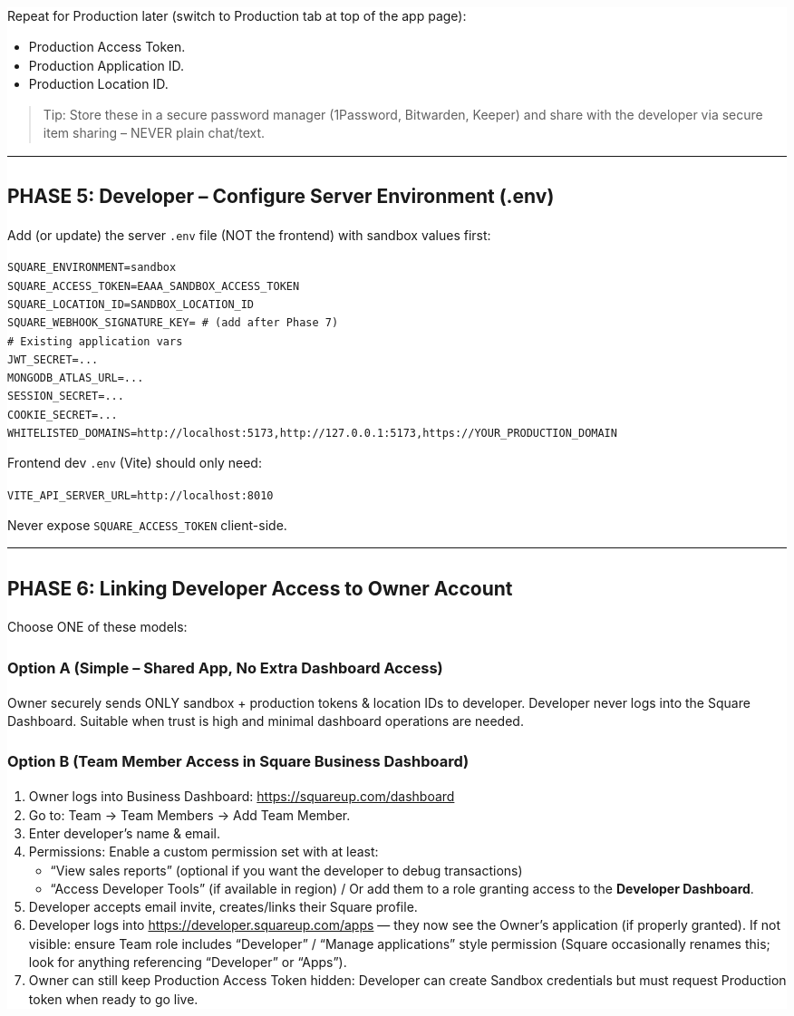 Repeat for Production later (switch to Production tab at top of the app page):
- Production Access Token.
- Production Application ID.
- Production Location ID.

> Tip: Store these in a secure password manager (1Password, Bitwarden, Keeper) and share with the developer via secure item sharing – NEVER plain chat/text.

---
## PHASE 5: Developer – Configure Server Environment (.env)
Add (or update) the server `.env` file (NOT the frontend) with sandbox values first:
```
SQUARE_ENVIRONMENT=sandbox
SQUARE_ACCESS_TOKEN=EAAA_SANDBOX_ACCESS_TOKEN
SQUARE_LOCATION_ID=SANDBOX_LOCATION_ID
SQUARE_WEBHOOK_SIGNATURE_KEY= # (add after Phase 7)
# Existing application vars
JWT_SECRET=...
MONGODB_ATLAS_URL=...
SESSION_SECRET=...
COOKIE_SECRET=...
WHITELISTED_DOMAINS=http://localhost:5173,http://127.0.0.1:5173,https://YOUR_PRODUCTION_DOMAIN
```
Frontend dev `.env` (Vite) should only need:
```
VITE_API_SERVER_URL=http://localhost:8010
```
Never expose `SQUARE_ACCESS_TOKEN` client-side.

---
## PHASE 6: Linking Developer Access to Owner Account
Choose ONE of these models:

### Option A (Simple – Shared App, No Extra Dashboard Access)
Owner securely sends ONLY sandbox + production tokens & location IDs to developer. Developer never logs into the Square Dashboard. Suitable when trust is high and minimal dashboard operations are needed.

### Option B (Team Member Access in Square Business Dashboard)
1. Owner logs into Business Dashboard: https://squareup.com/dashboard
2. Go to: Team → Team Members → Add Team Member.
3. Enter developer’s name & email.
4. Permissions: Enable a custom permission set with at least:
   - “View sales reports” (optional if you want the developer to debug transactions)
   - “Access Developer Tools” (if available in region) / Or add them to a role granting access to the **Developer Dashboard**.
5. Developer accepts email invite, creates/links their Square profile.
6. Developer logs into https://developer.squareup.com/apps — they now see the Owner’s application (if properly granted). If not visible: ensure Team role includes “Developer” / “Manage applications” style permission (Square occasionally renames this; look for anything referencing “Developer” or “Apps”).
7. Owner can still keep Production Access Token hidden: Developer can create Sandbox credentials but must request Production token when ready to go live.
